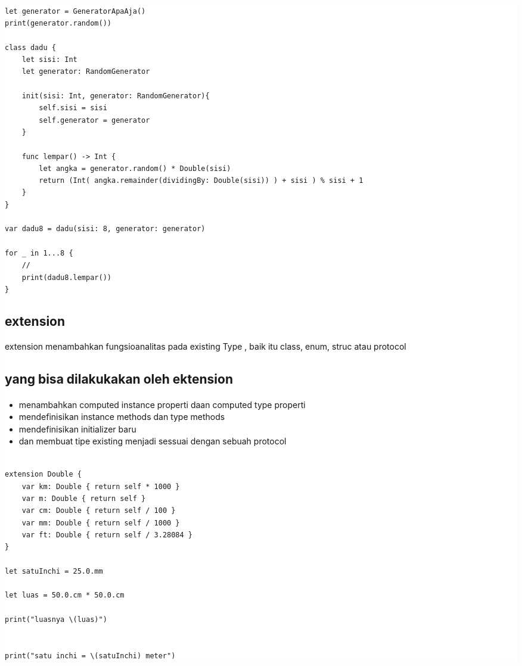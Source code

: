 ```
let generator = GeneratorApaAja()
print(generator.random())

class dadu {
    let sisi: Int
    let generator: RandomGenerator

    init(sisi: Int, generator: RandomGenerator){
        self.sisi = sisi
        self.generator = generator
    }

    func lempar() -> Int {
        let angka = generator.random() * Double(sisi)
        return (Int( angka.remainder(dividingBy: Double(sisi)) ) + sisi ) % sisi + 1
    }
}

var dadu8 = dadu(sisi: 8, generator: generator)

for _ in 1...8 {
    //
    print(dadu8.lempar())
}

```

## extension


extension menambahkan fungsioanalitas pada existing Type , baik itu class, enum, struc atau protocol

## yang bisa dilakukakan oleh ektension

- menambahkan computed instance properti daan computed type properti
- mendefinisikan instance methods dan type methods
- mendefinisikan initializer baru
- dan membuat tipe existing menjadi sessuai dengan sebuah protocol

```

extension Double {
    var km: Double { return self * 1000 }
    var m: Double { return self }
    var cm: Double { return self / 100 }
    var mm: Double { return self / 1000 }
    var ft: Double { return self / 3.28084 }
}

let satuInchi = 25.0.mm

let luas = 50.0.cm * 50.0.cm

print("luasnya \(luas)")


print("satu inchi = \(satuInchi) meter")

```
